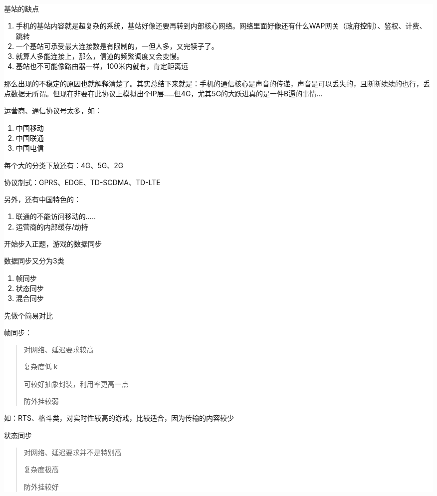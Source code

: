 基站的缺点

1. 手机的基站内容就是超复杂的系统，基站好像还要再转到内部核心网络。网络里面好像还有什么WAP网关（政府控制）、鉴权、计费、跳转
2. 一个基站可承受最大连接数是有限制的，一但人多，又完犊子了。
3. 就算人多能连接上，那么，信道的频繁调度又会变慢。
4. 基站也不可能像路由器一样，100米内就有，肯定距离远

那么出现的不稳定的原因也就解释清楚了。其实总结下来就是：手机的通信核心是声音的传递，声音是可以丢失的，且断断续续的也行，丢点数据无所谓。但现在非要在此协议上模拟出个IP层.....但4G，尤其5G的大跃进真的是一件B逼的事情...

运营商、通信协议号太多，如：

1. 中国移动
2. 中国联通
3. 中国电信

每个大的分类下放还有：4G、5G、2G

协议制式：GPRS、EDGE、TD\-SCDMA、TD\-LTE

另外，还有中国特色的：

1. 联通的不能访问移动的.....
2. 运营商的内部缓存/劫持

开始步入正题，游戏的数据同步

数据同步又分为3类

1. 帧同步
2. 状态同步
3. 混合同步

先做个简易对比

帧同步：

> 对网络、延迟要求较高
> 
> 
> 复杂度低 k
> 
> 
> 可较好抽象封装，利用率更高一点
> 
> 
> 防外挂较弱

如：RTS、格斗类，对实时性较高的游戏，比较适合，因为传输的内容较少

状态同步

> 对网络、延迟要求并不是特别高
> 
> 
> 复杂度极高
> 
> 
> 防外挂较好
